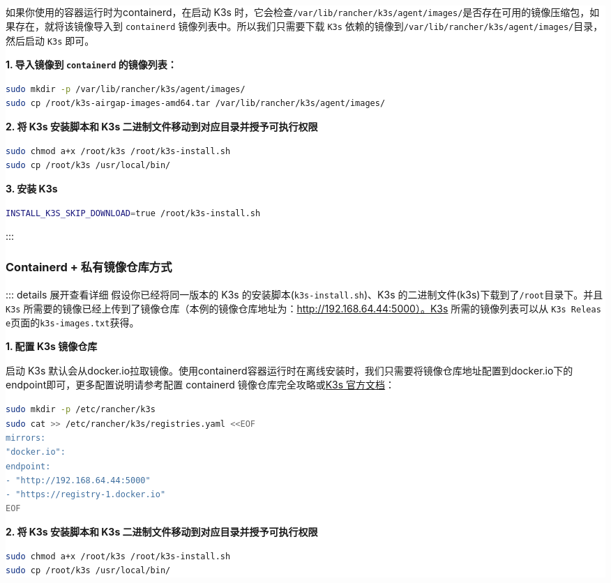 如果你使用的容器运行时为containerd，在启动 K3s 时，它会检查`/var/lib/rancher/k3s/agent/images/`是否存在可用的镜像压缩包，如果存在，就将该镜像导入到 `containerd` 镜像列表中。所以我们只需要下载 `K3s` 依赖的镜像到`/var/lib/rancher/k3s/agent/images/`目录，然后启动 `K3s` 即可。



**1. 导入镜像到 `containerd` 的镜像列表：**

```bash
sudo mkdir -p /var/lib/rancher/k3s/agent/images/
sudo cp /root/k3s-airgap-images-amd64.tar /var/lib/rancher/k3s/agent/images/
```



**2. 将 K3s 安装脚本和 K3s 二进制文件移动到对应目录并授予可执行权限**

```bash
sudo chmod a+x /root/k3s /root/k3s-install.sh
sudo cp /root/k3s /usr/local/bin/
```



**3. 安装 K3s**

```bash
INSTALL_K3S_SKIP_DOWNLOAD=true /root/k3s-install.sh
```

:::



### Containerd + 私有镜像仓库方式

::: details 展开查看详细
假设你已经将同一版本的 K3s 的安装脚本(`k3s-install.sh`)、K3s 的二进制文件(k3s)下载到了`/root`目录下。并且 `K3s` 所需要的镜像已经上传到了镜像仓库（本例的镜像仓库地址为：http://192.168.64.44:5000）。K3s 所需的镜像列表可以从 `K3s Release`页面的`k3s-images.txt`获得。

**1. 配置 K3s 镜像仓库**

启动 K3s 默认会从docker.io拉取镜像。使用containerd容器运行时在离线安装时，我们只需要将镜像仓库地址配置到docker.io下的endpoint即可，更多配置说明请参考配置 containerd 镜像仓库完全攻略或[K3s 官方文档](https://docs.rancher.cn/docs/k3s/installation/private-registry/_index/)：

```bash
sudo mkdir -p /etc/rancher/k3s
sudo cat >> /etc/rancher/k3s/registries.yaml <<EOF
mirrors:
"docker.io":
endpoint:
- "http://192.168.64.44:5000"
- "https://registry-1.docker.io"
EOF
```



**2. 将 K3s 安装脚本和 K3s 二进制文件移动到对应目录并授予可执行权限**

```bash
sudo chmod a+x /root/k3s /root/k3s-install.sh
sudo cp /root/k3s /usr/local/bin/
```
